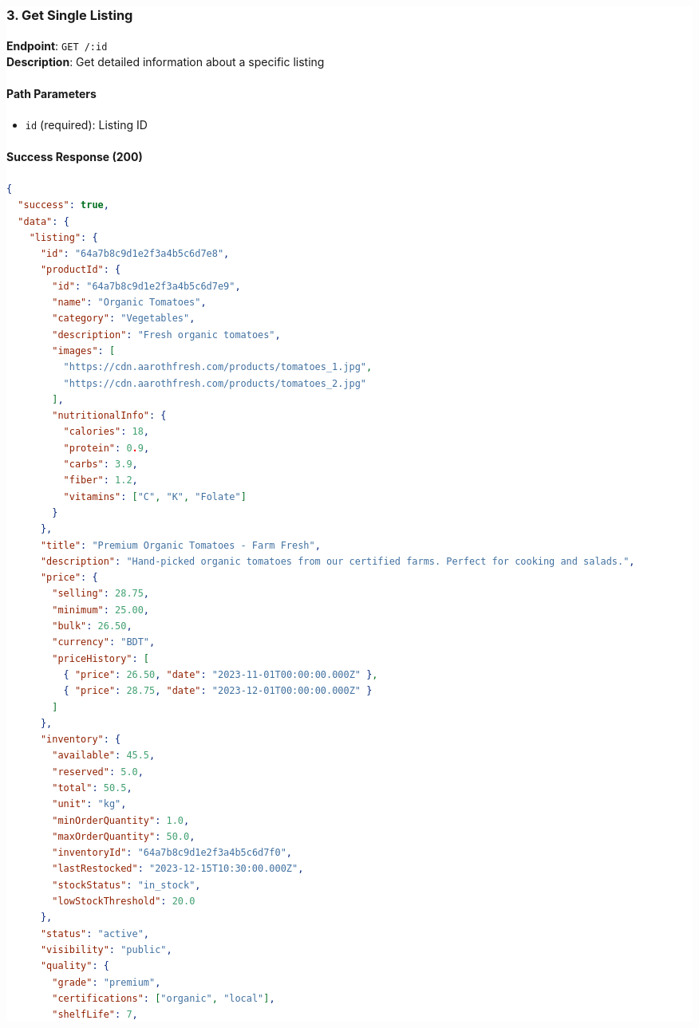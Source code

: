 
### 3. Get Single Listing

**Endpoint**: `GET /:id`  
**Description**: Get detailed information about a specific listing

#### Path Parameters
- `id` (required): Listing ID

#### Success Response (200)
```json
{
  "success": true,
  "data": {
    "listing": {
      "id": "64a7b8c9d1e2f3a4b5c6d7e8",
      "productId": {
        "id": "64a7b8c9d1e2f3a4b5c6d7e9",
        "name": "Organic Tomatoes",
        "category": "Vegetables",
        "description": "Fresh organic tomatoes",
        "images": [
          "https://cdn.aarothfresh.com/products/tomatoes_1.jpg",
          "https://cdn.aarothfresh.com/products/tomatoes_2.jpg"
        ],
        "nutritionalInfo": {
          "calories": 18,
          "protein": 0.9,
          "carbs": 3.9,
          "fiber": 1.2,
          "vitamins": ["C", "K", "Folate"]
        }
      },
      "title": "Premium Organic Tomatoes - Farm Fresh",
      "description": "Hand-picked organic tomatoes from our certified farms. Perfect for cooking and salads.",
      "price": {
        "selling": 28.75,
        "minimum": 25.00,
        "bulk": 26.50,
        "currency": "BDT",
        "priceHistory": [
          { "price": 26.50, "date": "2023-11-01T00:00:00.000Z" },
          { "price": 28.75, "date": "2023-12-01T00:00:00.000Z" }
        ]
      },
      "inventory": {
        "available": 45.5,
        "reserved": 5.0,
        "total": 50.5,
        "unit": "kg",
        "minOrderQuantity": 1.0,
        "maxOrderQuantity": 50.0,
        "inventoryId": "64a7b8c9d1e2f3a4b5c6d7f0",
        "lastRestocked": "2023-12-15T10:30:00.000Z",
        "stockStatus": "in_stock",
        "lowStockThreshold": 20.0
      },
      "status": "active",
      "visibility": "public",
      "quality": {
        "grade": "premium",
        "certifications": ["organic", "local"],
        "shelfLife": 7,
```